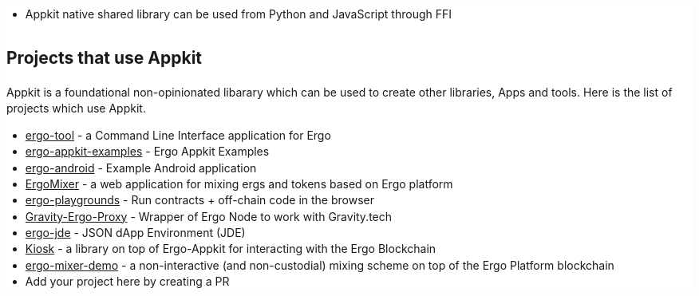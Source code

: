 - Appkit native shared library can be used from Python and JavaScript through FFI

## Projects that use Appkit

Appkit is a foundational non-opinionated libarary which can be used to create other
libraries, Apps and tools. Here is the list of projects which use Appkit. 

- [ergo-tool](https://github.com/ergoplatform/ergo-tool) - a Command Line Interface application for Ergo
- [ergo-appkit-examples](https://github.com/aslesarenko/ergo-appkit-examples) - Ergo Appkit Examples
- [ergo-android](https://github.com/aslesarenko/ergo-android) - Example Android application 
- [ErgoMixer](https://github.com/ergoMixer/ergoMixBack) - a web application for mixing ergs and tokens based on Ergo platform
- [ergo-playgrounds](https://github.com/ergoplatform/ergo-playgrounds) - Run contracts + off-chain code in the browser
- [Gravity-Ergo-Proxy](https://github.com/mhssamadani/Gravity-Ergo-Proxy) - Wrapper of Ergo Node to work with Gravity.tech
- [ergo-jde](https://github.com/ergoplatform/ergo-jde) - JSON dApp Environment (JDE)
- [Kiosk](https://github.com/scalahub/Kiosk) - a library on top of Ergo-Appkit for interacting with the Ergo Blockchain
- [ergo-mixer-demo](https://github.com/anon92048/ergo-mixer-demo) - a non-interactive (and non-custodial) mixing scheme on top of the Ergo Platform blockchain
- Add your project here by creating a PR
